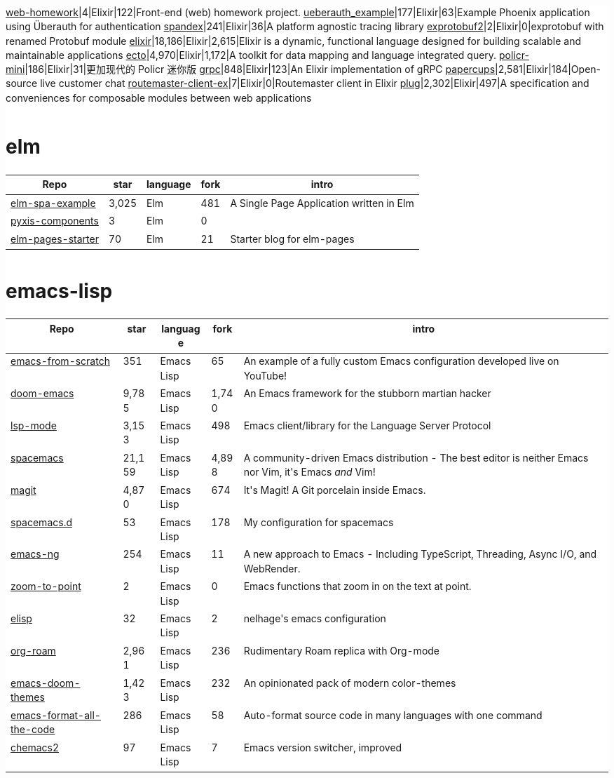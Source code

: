 [web-homework](https://hub.fastgit.org//DivvyPayHQ/web-homework)|4|Elixir|122|Front-end (web) homework project.
[ueberauth_example](https://hub.fastgit.org//ueberauth/ueberauth_example)|177|Elixir|63|Example Phoenix application using Überauth for authentication
[spandex](https://hub.fastgit.org//spandex-project/spandex)|241|Elixir|36|A platform agnostic tracing library
[exprotobuf2](https://hub.fastgit.org//coingaming/exprotobuf2)|2|Elixir|0|exprotobuf with renamed Protobuf module
[elixir](https://hub.fastgit.org//elixir-lang/elixir)|18,186|Elixir|2,615|Elixir is a dynamic, functional language designed for building scalable and maintainable applications
[ecto](https://hub.fastgit.org//elixir-ecto/ecto)|4,970|Elixir|1,172|A toolkit for data mapping and language integrated query.
[policr-mini](https://hub.fastgit.org//Hentioe/policr-mini)|186|Elixir|31|更加现代的 Policr 迷你版
[grpc](https://hub.fastgit.org//elixir-grpc/grpc)|848|Elixir|123|An Elixir implementation of gRPC
[papercups](https://hub.fastgit.org//papercups-io/papercups)|2,581|Elixir|184|Open-source live customer chat
[routemaster-client-ex](https://hub.fastgit.org//deliveroo/routemaster-client-ex)|7|Elixir|0|Routemaster client in Elixir
[plug](https://hub.fastgit.org//elixir-plug/plug)|2,302|Elixir|497|A specification and conveniences for composable modules between web applications


# elm

Repo|star|language|fork|intro
-|-|-|-|-
[elm-spa-example](https://hub.fastgit.org//rtfeldman/elm-spa-example)|3,025|Elm|481|A Single Page Application written in Elm
[pyxis-components](https://hub.fastgit.org//primait/pyxis-components)|3|Elm|0|
[elm-pages-starter](https://hub.fastgit.org//dillonkearns/elm-pages-starter)|70|Elm|21|Starter blog for elm-pages


# emacs-lisp

Repo|star|language|fork|intro
-|-|-|-|-
[emacs-from-scratch](https://hub.fastgit.org//daviwil/emacs-from-scratch)|351|Emacs Lisp|65|An example of a fully custom Emacs configuration developed live on YouTube!
[doom-emacs](https://hub.fastgit.org//hlissner/doom-emacs)|9,785|Emacs Lisp|1,740|An Emacs framework for the stubborn martian hacker
[lsp-mode](https://hub.fastgit.org//emacs-lsp/lsp-mode)|3,153|Emacs Lisp|498|Emacs client/library for the Language Server Protocol
[spacemacs](https://hub.fastgit.org//syl20bnr/spacemacs)|21,159|Emacs Lisp|4,898|A community-driven Emacs distribution - The best editor is neither Emacs nor Vim, it's Emacs *and* Vim!
[magit](https://hub.fastgit.org//magit/magit)|4,870|Emacs Lisp|674|It's Magit! A Git porcelain inside Emacs.
[spacemacs.d](https://hub.fastgit.org//practicalli/spacemacs.d)|53|Emacs Lisp|178|My configuration for spacemacs
[emacs-ng](https://hub.fastgit.org//emacs-ng/emacs-ng)|254|Emacs Lisp|11|A new approach to Emacs - Including TypeScript, Threading, Async I/O, and WebRender.
[zoom-to-point](https://hub.fastgit.org//rmloveland/zoom-to-point)|2|Emacs Lisp|0|Emacs functions that zoom in on the text at point.
[elisp](https://hub.fastgit.org//nelhage/elisp)|32|Emacs Lisp|2|nelhage's emacs configuration
[org-roam](https://hub.fastgit.org//org-roam/org-roam)|2,961|Emacs Lisp|236|Rudimentary Roam replica with Org-mode
[emacs-doom-themes](https://hub.fastgit.org//hlissner/emacs-doom-themes)|1,423|Emacs Lisp|232|An opinionated pack of modern color-themes
[emacs-format-all-the-code](https://hub.fastgit.org//lassik/emacs-format-all-the-code)|286|Emacs Lisp|58|Auto-format source code in many languages with one command
[chemacs2](https://hub.fastgit.org//plexus/chemacs2)|97|Emacs Lisp|7|Emacs version switcher, improved